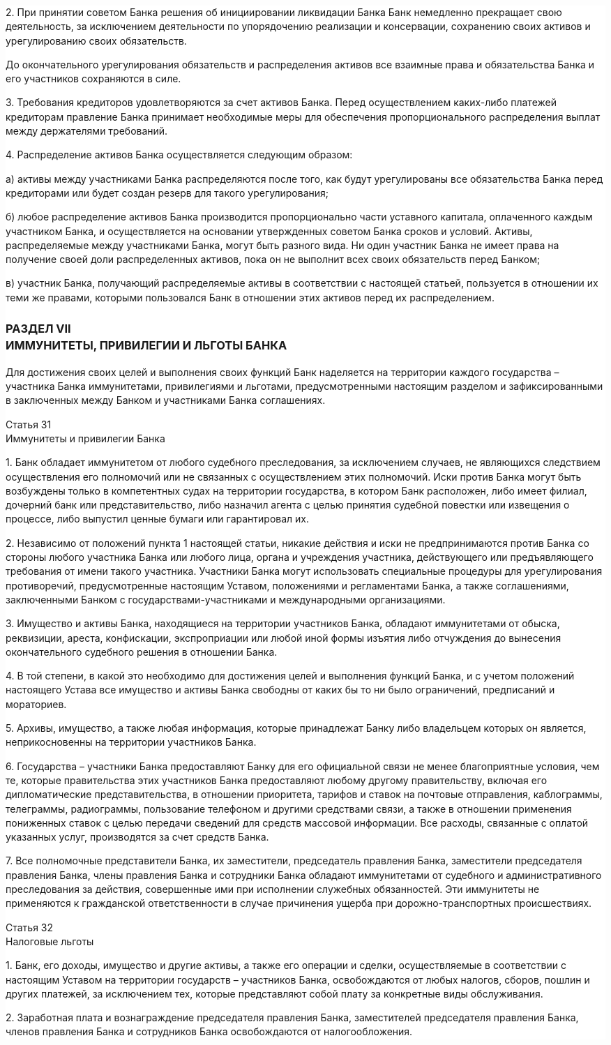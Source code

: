 <p>2. При принятии советом Банка решения об инициировании ликвидации Банка Банк немедленно прекращает свою деятельность, за исключением деятельности по упорядочению реализации и консервации, сохранению своих активов и урегулированию своих обязательств.</p>
<p>До окончательного урегулирования обязательств и распределения активов все взаимные права и обязательства Банка и его участников сохраняются в силе.</p>
<p>3. Требования кредиторов удовлетворяются за счет активов Банка. Перед осуществлением каких-либо платежей кредиторам правление Банка принимает необходимые меры для обеспечения пропорционального распределения выплат между держателями требований.</p>
<p>4. Распределение активов Банка осуществляется следующим образом:</p>
<p>а) активы между участниками Банка распределяются после того, как будут урегулированы все обязательства Банка перед кредиторами или будет создан резерв для такого урегулирования;</p>
<p>б) любое распределение активов Банка производится пропорционально части уставного капитала, оплаченного каждым участником Банка, и осуществляется на основании утвержденных советом Банка сроков и условий. Активы, распределяемые между участниками Банка, могут быть разного вида. Ни один участник Банка не имеет права на получение своей доли распределенных активов, пока он не выполнит всех своих обязательств перед Банком;</p>
<p>в) участник Банка, получающий распределяемые активы в соответствии с настоящей статьей, пользуется в отношении их теми же правами, которыми пользовался Банк в отношении этих активов перед их распределением.</p>
<h3>РАЗДЕЛ VII<br>ИММУНИТЕТЫ, ПРИВИЛЕГИИ И ЛЬГОТЫ БАНКА</h3>
<p>Для достижения своих целей и выполнения своих функций Банк наделяется на территории каждого государства – участника Банка иммунитетами, привилегиями и льготами, предусмотренными настоящим разделом и зафиксированными в заключенных между Банком и участниками Банка соглашениях.</p>
<p>Статья 31<br>Иммунитеты и привилегии Банка</p>
<p>1. Банк обладает иммунитетом от любого судебного преследования, за исключением случаев, не являющихся следствием осуществления его полномочий или не связанных с осуществлением этих полномочий. Иски против Банка могут быть возбуждены только в компетентных судах на территории государства, в котором Банк расположен, либо имеет филиал, дочерний банк или представительство, либо назначил агента с целью принятия судебной повестки или извещения о процессе, либо выпустил ценные бумаги или гарантировал их.</p>
<p>2. Независимо от положений пункта 1 настоящей статьи, никакие действия и иски не предпринимаются против Банка со стороны любого участника Банка или любого лица, органа и учреждения участника, действующего или предъявляющего требования от имени такого участника. Участники Банка могут использовать специальные процедуры для урегулирования противоречий, предусмотренные настоящим Уставом, положениями и регламентами Банка, а также соглашениями, заключенными Банком с государствами-участниками и международными организациями.</p>
<p>3. Имущество и активы Банка, находящиеся на территории участников Банка, обладают иммунитетами от обыска, реквизиции, ареста, конфискации, экспроприации или любой иной формы изъятия либо отчуждения до вынесения окончательного судебного решения в отношении Банка.</p>
<p>4. В той степени, в какой это необходимо для достижения целей и выполнения функций Банка, и с учетом положений настоящего Устава все имущество и активы Банка свободны от каких бы то ни было ограничений, предписаний и мораториев.</p>
<p>5. Архивы, имущество, а также любая информация, которые принадлежат Банку либо владельцем которых он является, неприкосновенны на территории участников Банка.</p>
<p>6. Государства – участники Банка предоставляют Банку для его официальной связи не менее благоприятные условия, чем те, которые правительства этих участников Банка предоставляют любому другому правительству, включая его дипломатические представительства, в отношении приоритета, тарифов и ставок на почтовые отправления, каблограммы, телеграммы, радиограммы, пользование телефоном и другими средствами связи, а также в отношении применения пониженных ставок с целью передачи сведений для средств массовой информации. Все расходы, связанные с оплатой указанных услуг, производятся за счет средств Банка.</p>
<p>7. Все полномочные представители Банка, их заместители, председатель правления Банка, заместители председателя правления Банка, члены правления Банка и сотрудники Банка обладают иммунитетами от судебного и административного преследования за действия, совершенные ими при исполнении служебных обязанностей. Эти иммунитеты не применяются к гражданской ответственности в случае причинения ущерба при дорожно-транспортных происшествиях.</p>
<p>Статья 32<br>Налоговые льготы</p>
<p>1. Банк, его доходы, имущество и другие активы, а также его операции и сделки, осуществляемые в соответствии с настоящим Уставом на территории государств – участников Банка, освобождаются от любых налогов, сборов, пошлин и других платежей, за исключением тех, которые представляют собой плату за конкретные виды обслуживания.</p>
<p>2. Заработная плата и вознаграждение председателя правления Банка, заместителей председателя правления Банка, членов правления Банка и сотрудников Банка освобождаются от налогообложения.</p>